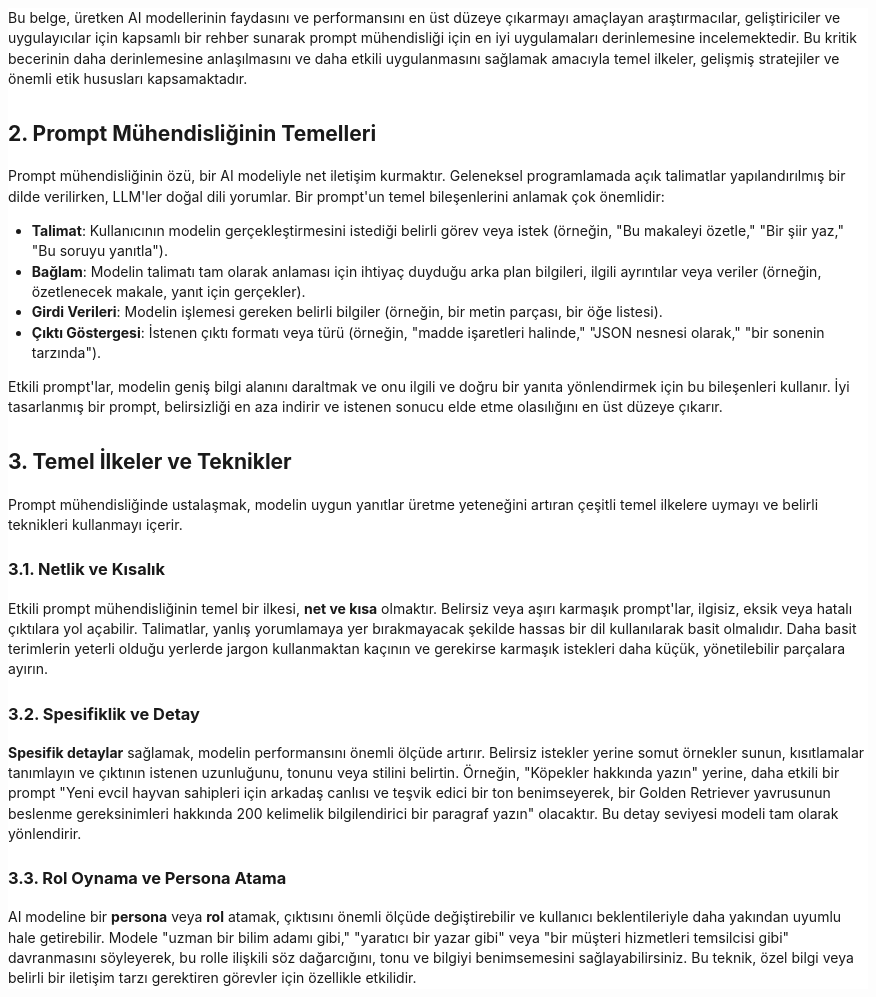 Bu belge, üretken AI modellerinin faydasını ve performansını en üst düzeye çıkarmayı amaçlayan araştırmacılar, geliştiriciler ve uygulayıcılar için kapsamlı bir rehber sunarak prompt mühendisliği için en iyi uygulamaları derinlemesine incelemektedir. Bu kritik becerinin daha derinlemesine anlaşılmasını ve daha etkili uygulanmasını sağlamak amacıyla temel ilkeler, gelişmiş stratejiler ve önemli etik hususları kapsamaktadır.

## 2. Prompt Mühendisliğinin Temelleri
Prompt mühendisliğinin özü, bir AI modeliyle net iletişim kurmaktır. Geleneksel programlamada açık talimatlar yapılandırılmış bir dilde verilirken, LLM'ler doğal dili yorumlar. Bir prompt'un temel bileşenlerini anlamak çok önemlidir:

*   **Talimat**: Kullanıcının modelin gerçekleştirmesini istediği belirli görev veya istek (örneğin, "Bu makaleyi özetle," "Bir şiir yaz," "Bu soruyu yanıtla").
*   **Bağlam**: Modelin talimatı tam olarak anlaması için ihtiyaç duyduğu arka plan bilgileri, ilgili ayrıntılar veya veriler (örneğin, özetlenecek makale, yanıt için gerçekler).
*   **Girdi Verileri**: Modelin işlemesi gereken belirli bilgiler (örneğin, bir metin parçası, bir öğe listesi).
*   **Çıktı Göstergesi**: İstenen çıktı formatı veya türü (örneğin, "madde işaretleri halinde," "JSON nesnesi olarak," "bir sonenin tarzında").

Etkili prompt'lar, modelin geniş bilgi alanını daraltmak ve onu ilgili ve doğru bir yanıta yönlendirmek için bu bileşenleri kullanır. İyi tasarlanmış bir prompt, belirsizliği en aza indirir ve istenen sonucu elde etme olasılığını en üst düzeye çıkarır.

## 3. Temel İlkeler ve Teknikler
Prompt mühendisliğinde ustalaşmak, modelin uygun yanıtlar üretme yeteneğini artıran çeşitli temel ilkelere uymayı ve belirli teknikleri kullanmayı içerir.

### 3.1. Netlik ve Kısalık
Etkili prompt mühendisliğinin temel bir ilkesi, **net ve kısa** olmaktır. Belirsiz veya aşırı karmaşık prompt'lar, ilgisiz, eksik veya hatalı çıktılara yol açabilir. Talimatlar, yanlış yorumlamaya yer bırakmayacak şekilde hassas bir dil kullanılarak basit olmalıdır. Daha basit terimlerin yeterli olduğu yerlerde jargon kullanmaktan kaçının ve gerekirse karmaşık istekleri daha küçük, yönetilebilir parçalara ayırın.

### 3.2. Spesifiklik ve Detay
**Spesifik detaylar** sağlamak, modelin performansını önemli ölçüde artırır. Belirsiz istekler yerine somut örnekler sunun, kısıtlamalar tanımlayın ve çıktının istenen uzunluğunu, tonunu veya stilini belirtin. Örneğin, "Köpekler hakkında yazın" yerine, daha etkili bir prompt "Yeni evcil hayvan sahipleri için arkadaş canlısı ve teşvik edici bir ton benimseyerek, bir Golden Retriever yavrusunun beslenme gereksinimleri hakkında 200 kelimelik bilgilendirici bir paragraf yazın" olacaktır. Bu detay seviyesi modeli tam olarak yönlendirir.

### 3.3. Rol Oynama ve Persona Atama
AI modeline bir **persona** veya **rol** atamak, çıktısını önemli ölçüde değiştirebilir ve kullanıcı beklentileriyle daha yakından uyumlu hale getirebilir. Modele "uzman bir bilim adamı gibi," "yaratıcı bir yazar gibi" veya "bir müşteri hizmetleri temsilcisi gibi" davranmasını söyleyerek, bu rolle ilişkili söz dağarcığını, tonu ve bilgiyi benimsemesini sağlayabilirsiniz. Bu teknik, özel bilgi veya belirli bir iletişim tarzı gerektiren görevler için özellikle etkilidir.
